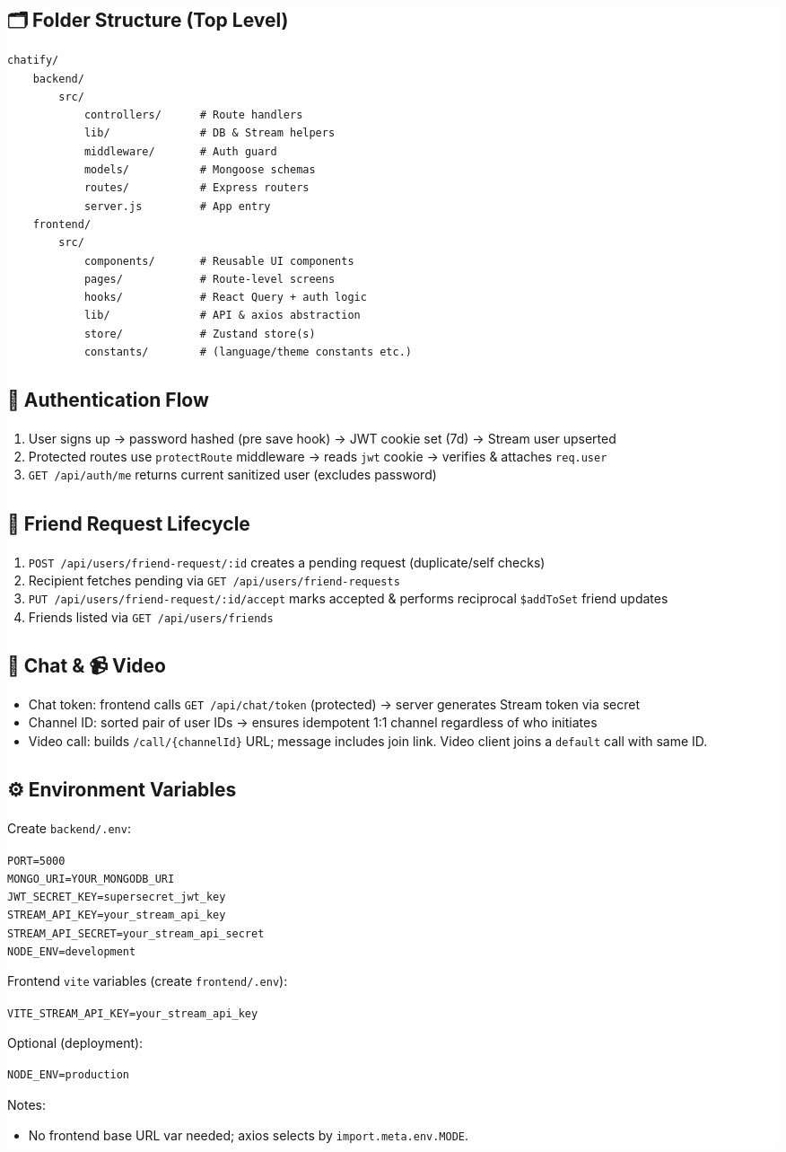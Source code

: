 ## 🗂 Folder Structure (Top Level)
```
chatify/
	backend/
		src/
			controllers/      # Route handlers
			lib/              # DB & Stream helpers
			middleware/       # Auth guard
			models/           # Mongoose schemas
			routes/           # Express routers
			server.js         # App entry
	frontend/
		src/
			components/       # Reusable UI components
			pages/            # Route-level screens
			hooks/            # React Query + auth logic
			lib/              # API & axios abstraction
			store/            # Zustand store(s)
			constants/        # (language/theme constants etc.)
```

## 🔐 Authentication Flow
1. User signs up → password hashed (pre save hook) → JWT cookie set (7d) → Stream user upserted
2. Protected routes use `protectRoute` middleware → reads `jwt` cookie → verifies & attaches `req.user`
3. `GET /api/auth/me` returns current sanitized user (excludes password)

## 👥 Friend Request Lifecycle
1. `POST /api/users/friend-request/:id` creates a pending request (duplicate/self checks)
2. Recipient fetches pending via `GET /api/users/friend-requests`
3. `PUT /api/users/friend-request/:id/accept` marks accepted & performs reciprocal `$addToSet` friend updates
4. Friends listed via `GET /api/users/friends`

## 💬 Chat & 📹 Video
- Chat token: frontend calls `GET /api/chat/token` (protected) → server generates Stream token via secret
- Channel ID: sorted pair of user IDs → ensures idempotent 1:1 channel regardless of who initiates
- Video call: builds `/call/{channelId}` URL; message includes join link. Video client joins a `default` call with same ID.

## ⚙️ Environment Variables
Create `backend/.env`:
```
PORT=5000
MONGO_URI=YOUR_MONGODB_URI
JWT_SECRET_KEY=supersecret_jwt_key
STREAM_API_KEY=your_stream_api_key
STREAM_API_SECRET=your_stream_api_secret
NODE_ENV=development
```
Frontend `vite` variables (create `frontend/.env`):
```
VITE_STREAM_API_KEY=your_stream_api_key
```
Optional (deployment):
```
NODE_ENV=production
```
Notes:
- No frontend base URL var needed; axios selects by `import.meta.env.MODE`.